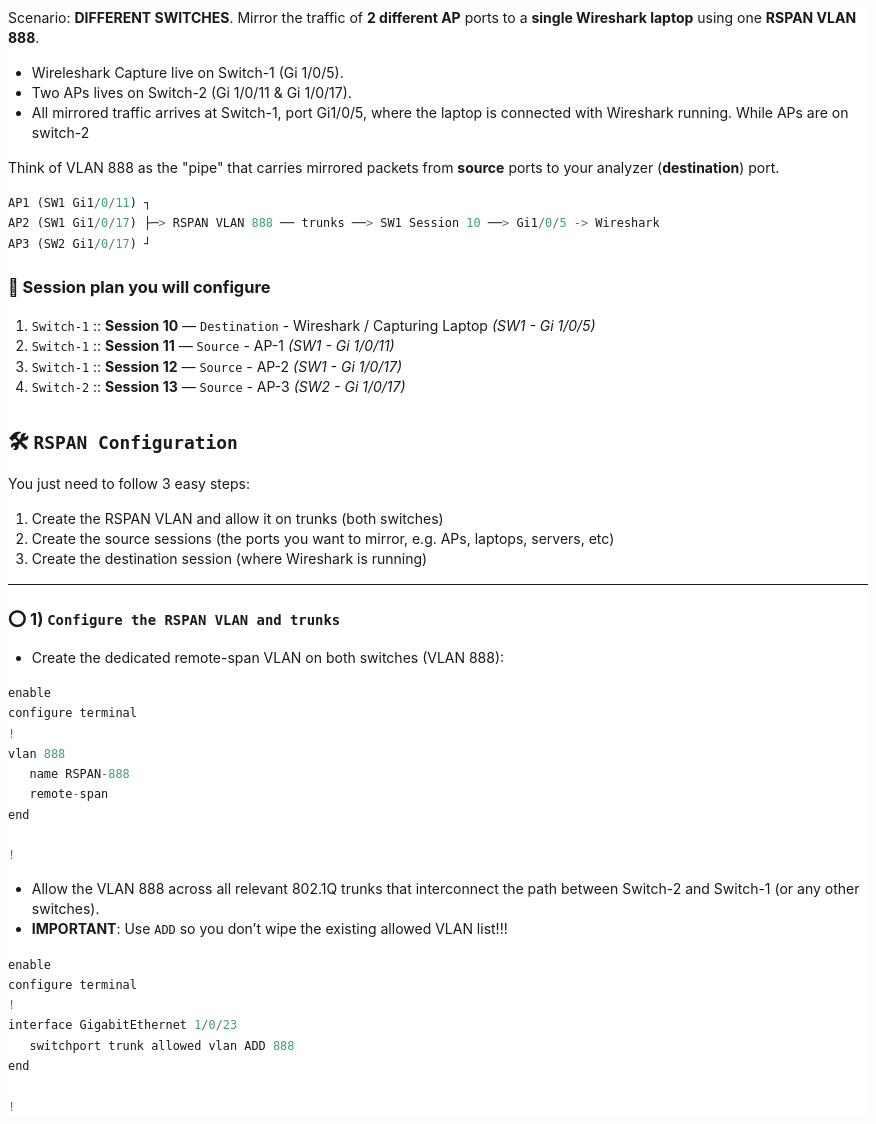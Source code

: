Scenario: **DIFFERENT SWITCHES**. Mirror the traffic of **2 different AP** ports to a **single Wireshark laptop** using one **RSPAN VLAN 888**.

- Wireleshark Capture live on Switch-1 (Gi 1/0/5).
- Two APs lives on Switch-2 (Gi 1/0/11 & Gi 1/0/17).
- All mirrored traffic arrives at Switch-1, port Gi1/0/5, where the laptop is connected with Wireshark running. While APs are on switch-2

Think of VLAN 888 as the "pipe" that carries mirrored packets from **source** ports to your analyzer (**destination**) port.

````py
AP1 (SW1 Gi1/0/11) ┐
AP2 (SW1 Gi1/0/17) ├─> RSPAN VLAN 888 ── trunks ──> SW1 Session 10 ──> Gi1/0/5 -> Wireshark
AP3 (SW2 Gi1/0/17) ┘
````

### 🧩 Session plan you will configure

1. `Switch-1` :: **Session 10** — `Destination` - Wireshark / Capturing Laptop _(SW1 - Gi 1/0/5)_
2. `Switch-1` :: **Session 11** — `Source` - AP-1 _(SW1 - Gi 1/0/11)_
3. `Switch-1` :: **Session 12** — `Source` - AP-2 _(SW1 - Gi 1/0/17)_
4. `Switch-2` :: **Session 13** — `Source` - AP-3 _(SW2 - Gi 1/0/17)_

## 🛠️ `RSPAN Configuration` 

You just need to follow 3 easy steps: 

1. Create the RSPAN VLAN and allow it on trunks (both switches)
2. Create the source sessions (the ports you want to mirror, e.g. APs, laptops, servers, etc)
3. Create the destination session (where Wireshark is running)

---

### ⭕ 1) `Configure the RSPAN VLAN and trunks`

- Create the dedicated remote-span VLAN on both switches (VLAN 888):

```py
enable
configure terminal
!
vlan 888
   name RSPAN-888
   remote-span
end

!
```

- Allow the VLAN 888 across all relevant 802.1Q trunks that interconnect the path between Switch-2 and Switch-1 (or any other switches).
- **IMPORTANT**: Use `ADD` so you don’t wipe the existing allowed VLAN list!!!

```py
enable
configure terminal
!
interface GigabitEthernet 1/0/23
   switchport trunk allowed vlan ADD 888
end

!
```
